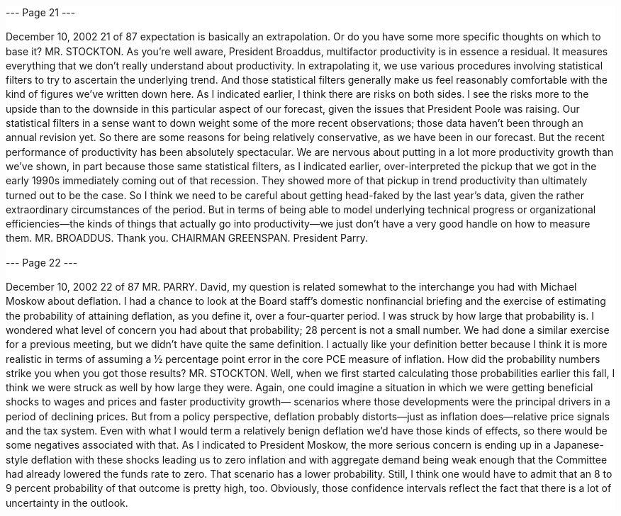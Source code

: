 --- Page 21 ---

December 10, 2002 21 of 87
expectation is basically an extrapolation. Or do you have some more specific thoughts on which
to base it?
MR. STOCKTON. As you’re well aware, President Broaddus, multifactor productivity
is in essence a residual. It measures everything that we don’t really understand about
productivity. In extrapolating it, we use various procedures involving statistical filters to try to
ascertain the underlying trend. And those statistical filters generally make us feel reasonably
comfortable with the kind of figures we’ve written down here. As I indicated earlier, I think
there are risks on both sides. I see the risks more to the upside than to the downside in this
particular aspect of our forecast, given the issues that President Poole was raising. Our statistical
filters in a sense want to down weight some of the more recent observations; those data haven’t
been through an annual revision yet. So there are some reasons for being relatively conservative,
as we have been in our forecast. But the recent performance of productivity has been absolutely
spectacular. We are nervous about putting in a lot more productivity growth than we’ve shown,
in part because those same statistical filters, as I indicated earlier, over-interpreted the pickup
that we got in the early 1990s immediately coming out of that recession. They showed more of
that pickup in trend productivity than ultimately turned out to be the case. So I think we need to
be careful about getting head-faked by the last year’s data, given the rather extraordinary
circumstances of the period. But in terms of being able to model underlying technical progress
or organizational efficiencies—the kinds of things that actually go into productivity—we just
don’t have a very good handle on how to measure them.
MR. BROADDUS. Thank you.
CHAIRMAN GREENSPAN. President Parry.

--- Page 22 ---

December 10, 2002 22 of 87
MR. PARRY. David, my question is related somewhat to the interchange you had with
Michael Moskow about deflation. I had a chance to look at the Board staff’s domestic
nonfinancial briefing and the exercise of estimating the probability of attaining deflation, as you
define it, over a four-quarter period. I was struck by how large that probability is. I wondered
what level of concern you had about that probability; 28 percent is not a small number. We had
done a similar exercise for a previous meeting, but we didn’t have quite the same definition. I
actually like your definition better because I think it is more realistic in terms of assuming a
½ percentage point error in the core PCE measure of inflation. How did the probability numbers
strike you when you got those results?
MR. STOCKTON. Well, when we first started calculating those probabilities earlier this
fall, I think we were struck as well by how large they were. Again, one could imagine a situation
in which we were getting beneficial shocks to wages and prices and faster productivity growth—
scenarios where those developments were the principal drivers in a period of declining prices.
But from a policy perspective, deflation probably distorts—just as inflation does—relative price
signals and the tax system. Even with what I would term a relatively benign deflation we’d have
those kinds of effects, so there would be some negatives associated with that. As I indicated to
President Moskow, the more serious concern is ending up in a Japanese-style deflation with
these shocks leading us to zero inflation and with aggregate demand being weak enough that the
Committee had already lowered the funds rate to zero. That scenario has a lower probability.
Still, I think one would have to admit that an 8 to 9 percent probability of that outcome is pretty
high, too. Obviously, those confidence intervals reflect the fact that there is a lot of uncertainty
in the outlook.
